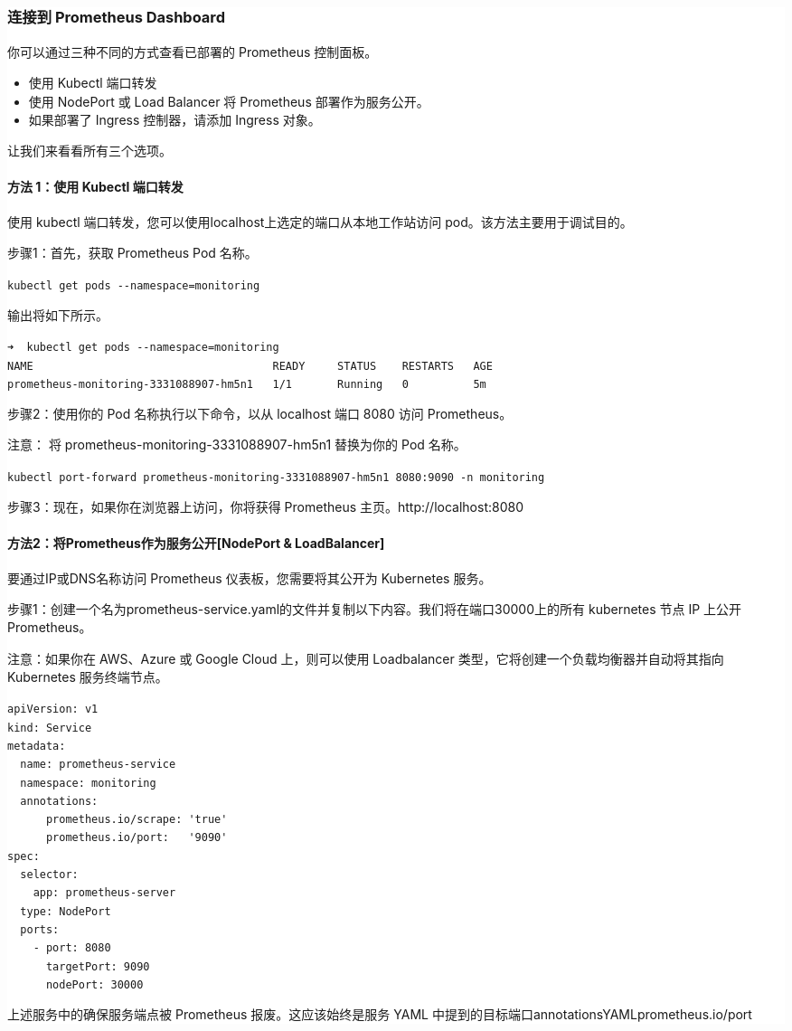 ### 连接到 Prometheus Dashboard

你可以通过三种不同的方式查看已部署的 Prometheus 控制面板。

- 使用 Kubectl 端口转发
- 使用 NodePort 或 Load Balancer 将 Prometheus 部署作为服务公开。
- 如果部署了 Ingress 控制器，请添加 Ingress 对象。

让我们来看看所有三个选项。

#### 方法 1：使用 Kubectl 端口转发
使用 kubectl 端口转发，您可以使用localhost上选定的端口从本地工作站访问 pod。该方法主要用于调试目的。

步骤1：首先，获取 Prometheus Pod 名称。
```
kubectl get pods --namespace=monitoring
```
输出将如下所示。
```
➜  kubectl get pods --namespace=monitoring
NAME                                     READY     STATUS    RESTARTS   AGE
prometheus-monitoring-3331088907-hm5n1   1/1       Running   0          5m
```
步骤2：使用你的 Pod 名称执行以下命令，以从 localhost 端口 8080 访问 Prometheus。

注意： 将 prometheus-monitoring-3331088907-hm5n1 替换为你的 Pod 名称。
```
kubectl port-forward prometheus-monitoring-3331088907-hm5n1 8080:9090 -n monitoring
```
步骤3：现在，如果你在浏览器上访问，你将获得 Prometheus 主页。http://localhost:8080

#### 方法2：将Prometheus作为服务公开[NodePort & LoadBalancer]
要通过IP或DNS名称访问 Prometheus 仪表板，您需要将其公开为 Kubernetes 服务。

步骤1：创建一个名为prometheus-service.yaml的文件并复制以下内容。我们将在端口30000上的所有 kubernetes 节点 IP 上公开 Prometheus。

注意：如果你在 AWS、Azure 或 Google Cloud 上，则可以使用 Loadbalancer 类型，它将创建一个负载均衡器并自动将其指向 Kubernetes 服务终端节点。

```
apiVersion: v1
kind: Service
metadata:
  name: prometheus-service
  namespace: monitoring
  annotations:
      prometheus.io/scrape: 'true'
      prometheus.io/port:   '9090'
spec:
  selector: 
    app: prometheus-server
  type: NodePort  
  ports:
    - port: 8080
      targetPort: 9090 
      nodePort: 30000
```      
上述服务中的确保服务端点被 Prometheus 报废。这应该始终是服务 YAML 中提到的目标端口annotationsYAMLprometheus.io/port
